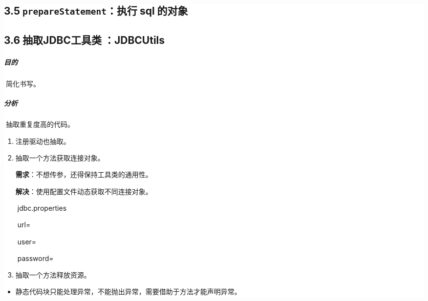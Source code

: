 ## 3.5 `prepareStatement`：执行 sql 的对象



## 3.6 抽取JDBC工具类 ：JDBCUtils

##### 目的

​	简化书写。

##### 分析

​	抽取重复度高的代码。

 1. 注册驱动也抽取。

 2. 抽取一个方法获取连接对象。

    **需求**：不想传参，还得保持工具类的通用性。

    **解决**：使用配置文件动态获取不同连接对象。

    ​		jdbc.properties

    ​				url=

    ​				user=

    ​				password=

 3. 抽取一个方法释放资源。

* 静态代码块只能处理异常，不能抛出异常，需要借助于方法才能声明异常。